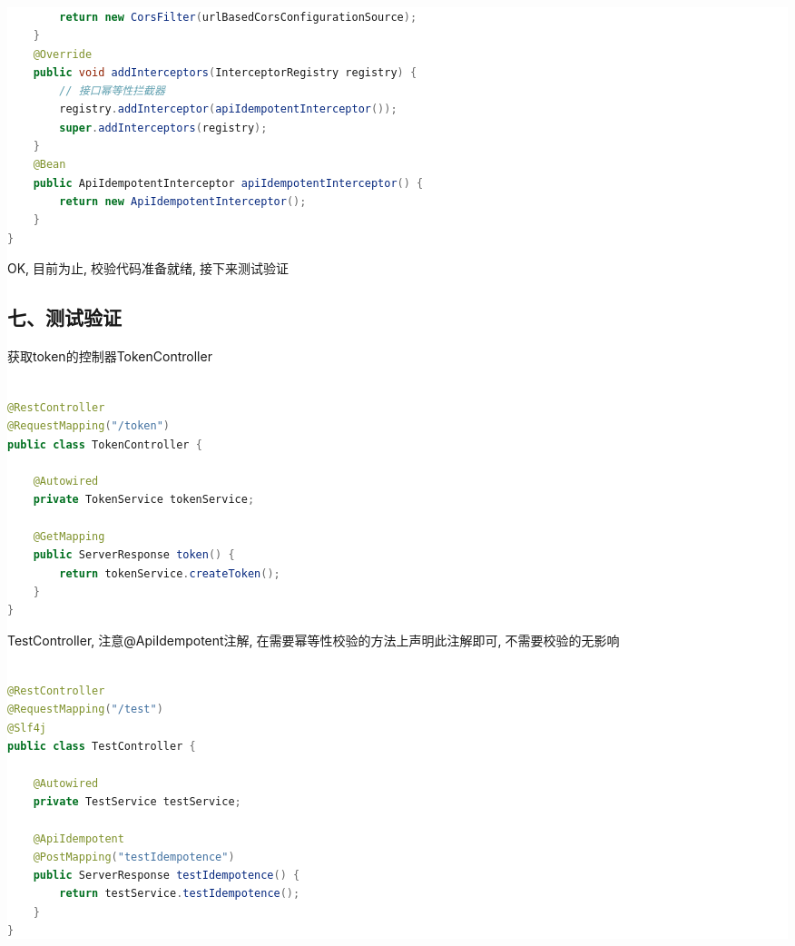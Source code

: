 ```java
        return new CorsFilter(urlBasedCorsConfigurationSource);
    }
    @Override
    public void addInterceptors(InterceptorRegistry registry) {
        // 接口幂等性拦截器
        registry.addInterceptor(apiIdempotentInterceptor());
        super.addInterceptors(registry);
    }
    @Bean
    public ApiIdempotentInterceptor apiIdempotentInterceptor() {
        return new ApiIdempotentInterceptor();
    }
}
```

OK, 目前为止, 校验代码准备就绪, 接下来测试验证

## 七、测试验证

获取token的控制器TokenController

```java

@RestController
@RequestMapping("/token")
public class TokenController {

    @Autowired
    private TokenService tokenService;

    @GetMapping
    public ServerResponse token() {
        return tokenService.createToken();
    }
}
```



TestController, 注意@ApiIdempotent注解, 在需要幂等性校验的方法上声明此注解即可, 不需要校验的无影响

```java

@RestController
@RequestMapping("/test")
@Slf4j
public class TestController {

    @Autowired
    private TestService testService;

    @ApiIdempotent
    @PostMapping("testIdempotence")
    public ServerResponse testIdempotence() {
        return testService.testIdempotence();
    }
}

```

